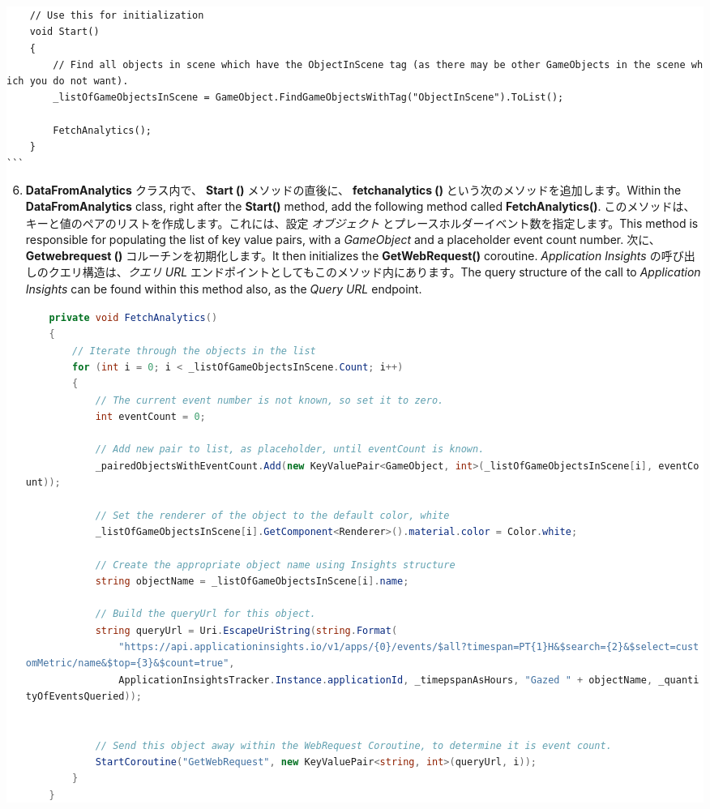         // Use this for initialization
        void Start()
        {
            // Find all objects in scene which have the ObjectInScene tag (as there may be other GameObjects in the scene which you do not want).
            _listOfGameObjectsInScene = GameObject.FindGameObjectsWithTag("ObjectInScene").ToList();

            FetchAnalytics();
        }
    ```

6.  <span data-ttu-id="18eb1-387">**DataFromAnalytics** クラス内で、 **Start ()** メソッドの直後に、 **fetchanalytics ()** という次のメソッドを追加します。</span><span class="sxs-lookup"><span data-stu-id="18eb1-387">Within the **DataFromAnalytics** class, right after the **Start()** method, add the following method called **FetchAnalytics()**.</span></span> <span data-ttu-id="18eb1-388">このメソッドは、キーと値のペアのリストを作成します。これには、設定 *オブジェクト* とプレースホルダーイベント数を指定します。</span><span class="sxs-lookup"><span data-stu-id="18eb1-388">This method is responsible for populating the list of key value pairs, with a *GameObject* and a placeholder event count number.</span></span> <span data-ttu-id="18eb1-389">次に、 **Getwebrequest ()** コルーチンを初期化します。</span><span class="sxs-lookup"><span data-stu-id="18eb1-389">It then initializes the **GetWebRequest()** coroutine.</span></span> <span data-ttu-id="18eb1-390">*Application Insights* の呼び出しのクエリ構造は、*クエリ URL* エンドポイントとしてもこのメソッド内にあります。</span><span class="sxs-lookup"><span data-stu-id="18eb1-390">The query structure of the call to *Application Insights* can be found within this method also, as the *Query URL* endpoint.</span></span>

    ```csharp
        private void FetchAnalytics()
        {
            // Iterate through the objects in the list
            for (int i = 0; i < _listOfGameObjectsInScene.Count; i++)
            {
                // The current event number is not known, so set it to zero.
                int eventCount = 0;

                // Add new pair to list, as placeholder, until eventCount is known.
                _pairedObjectsWithEventCount.Add(new KeyValuePair<GameObject, int>(_listOfGameObjectsInScene[i], eventCount));

                // Set the renderer of the object to the default color, white
                _listOfGameObjectsInScene[i].GetComponent<Renderer>().material.color = Color.white;

                // Create the appropriate object name using Insights structure
                string objectName = _listOfGameObjectsInScene[i].name;
 
                // Build the queryUrl for this object.
                string queryUrl = Uri.EscapeUriString(string.Format(
                    "https://api.applicationinsights.io/v1/apps/{0}/events/$all?timespan=PT{1}H&$search={2}&$select=customMetric/name&$top={3}&$count=true",
                    ApplicationInsightsTracker.Instance.applicationId, _timepspanAsHours, "Gazed " + objectName, _quantityOfEventsQueried));


                // Send this object away within the WebRequest Coroutine, to determine it is event count.
                StartCoroutine("GetWebRequest", new KeyValuePair<string, int>(queryUrl, i));
            }
        }
    ```
